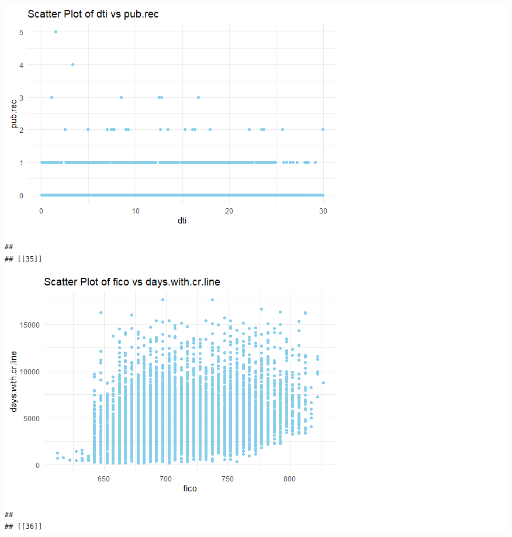 ![](loan_default_application_files/figure-gfm/plots-48.png)

    ## 
    ## [[35]]

![](loan_default_application_files/figure-gfm/plots-49.png)

    ## 
    ## [[36]]
